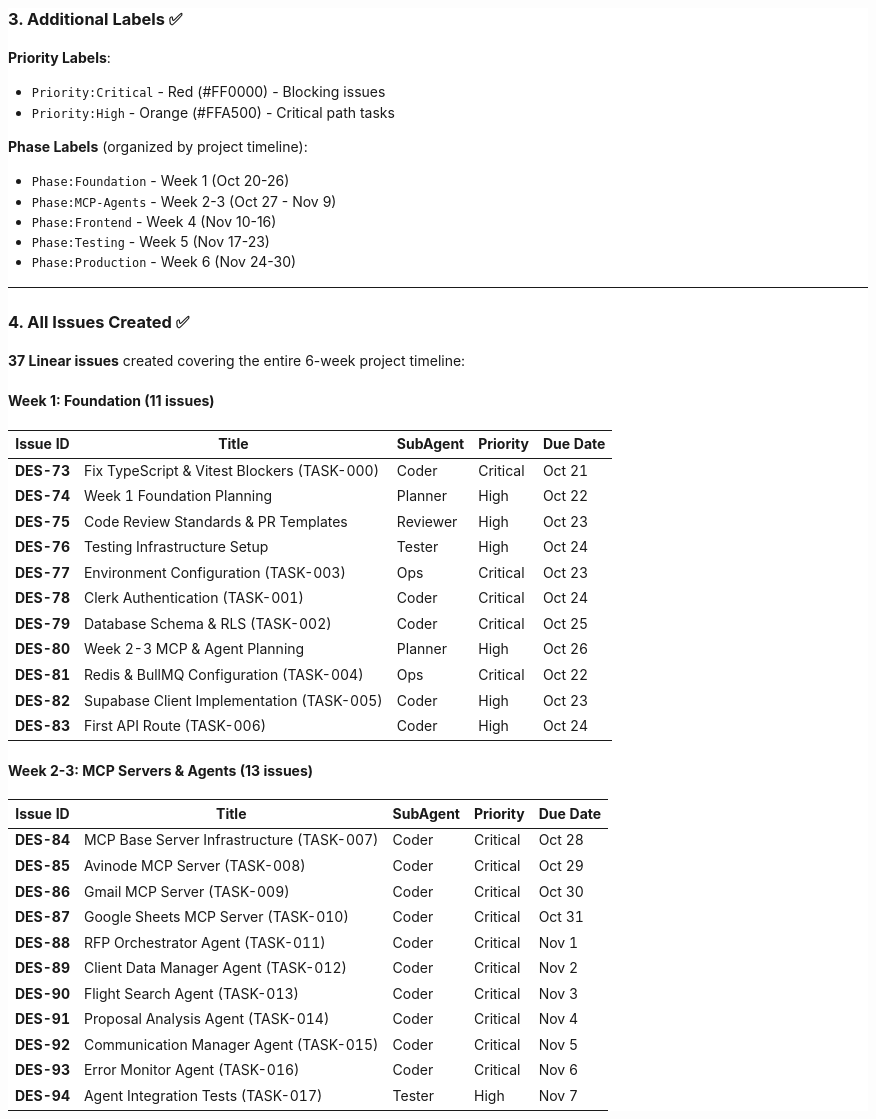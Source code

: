 ### 3. Additional Labels ✅

**Priority Labels**:
- `Priority:Critical` - Red (#FF0000) - Blocking issues
- `Priority:High` - Orange (#FFA500) - Critical path tasks

**Phase Labels** (organized by project timeline):
- `Phase:Foundation` - Week 1 (Oct 20-26)
- `Phase:MCP-Agents` - Week 2-3 (Oct 27 - Nov 9)
- `Phase:Frontend` - Week 4 (Nov 10-16)
- `Phase:Testing` - Week 5 (Nov 17-23)
- `Phase:Production` - Week 6 (Nov 24-30)

---

### 4. All Issues Created ✅

**37 Linear issues** created covering the entire 6-week project timeline:

#### Week 1: Foundation (11 issues)
| Issue ID | Title | SubAgent | Priority | Due Date |
|----------|-------|----------|----------|----------|
| **DES-73** | Fix TypeScript & Vitest Blockers (TASK-000) | Coder | Critical | Oct 21 |
| **DES-74** | Week 1 Foundation Planning | Planner | High | Oct 22 |
| **DES-75** | Code Review Standards & PR Templates | Reviewer | High | Oct 23 |
| **DES-76** | Testing Infrastructure Setup | Tester | High | Oct 24 |
| **DES-77** | Environment Configuration (TASK-003) | Ops | Critical | Oct 23 |
| **DES-78** | Clerk Authentication (TASK-001) | Coder | Critical | Oct 24 |
| **DES-79** | Database Schema & RLS (TASK-002) | Coder | Critical | Oct 25 |
| **DES-80** | Week 2-3 MCP & Agent Planning | Planner | High | Oct 26 |
| **DES-81** | Redis & BullMQ Configuration (TASK-004) | Ops | Critical | Oct 22 |
| **DES-82** | Supabase Client Implementation (TASK-005) | Coder | High | Oct 23 |
| **DES-83** | First API Route (TASK-006) | Coder | High | Oct 24 |

#### Week 2-3: MCP Servers & Agents (13 issues)
| Issue ID | Title | SubAgent | Priority | Due Date |
|----------|-------|----------|----------|----------|
| **DES-84** | MCP Base Server Infrastructure (TASK-007) | Coder | Critical | Oct 28 |
| **DES-85** | Avinode MCP Server (TASK-008) | Coder | Critical | Oct 29 |
| **DES-86** | Gmail MCP Server (TASK-009) | Coder | Critical | Oct 30 |
| **DES-87** | Google Sheets MCP Server (TASK-010) | Coder | Critical | Oct 31 |
| **DES-88** | RFP Orchestrator Agent (TASK-011) | Coder | Critical | Nov 1 |
| **DES-89** | Client Data Manager Agent (TASK-012) | Coder | Critical | Nov 2 |
| **DES-90** | Flight Search Agent (TASK-013) | Coder | Critical | Nov 3 |
| **DES-91** | Proposal Analysis Agent (TASK-014) | Coder | Critical | Nov 4 |
| **DES-92** | Communication Manager Agent (TASK-015) | Coder | Critical | Nov 5 |
| **DES-93** | Error Monitor Agent (TASK-016) | Coder | Critical | Nov 6 |
| **DES-94** | Agent Integration Tests (TASK-017) | Tester | High | Nov 7 |